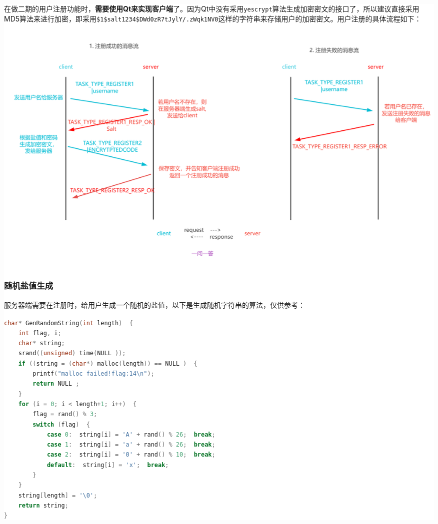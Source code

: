 在做二期的用户注册功能时，**需要使用Qt来实现客户端**了。因为Qt中没有采用`yescrypt`算法生成加密密文的接口了，所以建议直接采用MD5算法来进行加密，即采用`$1$salt1234$DWd0zR7tJylY/.zWqk1NV0`这样的字符串来存储用户的加密密文。用户注册的具体流程如下：

![image-20250525231117465](./assets/image-20250525231117465.png)

### 随机盐值生成

服务器端需要在注册时，给用户生成一个随机的盐值，以下是生成随机字符串的算法，仅供参考：

```c
char* GenRandomString(int length)  {  
    int flag, i;  
    char* string;  
    srand((unsigned) time(NULL ));  
    if ((string = (char*) malloc(length)) == NULL )  {  
        printf("malloc failed!flag:14\n");  
        return NULL ;  
    }  
    for (i = 0; i < length+1; i++)  {  
        flag = rand() % 3;  
        switch (flag)  {  
            case 0:  string[i] = 'A' + rand() % 26;  break;  
            case 1:  string[i] = 'a' + rand() % 26;  break;  
            case 2:  string[i] = '0' + rand() % 10;  break;  
            default:  string[i] = 'x';  break;  
        }
    }
    string[length] = '\0';
    return string;  
} 
```

